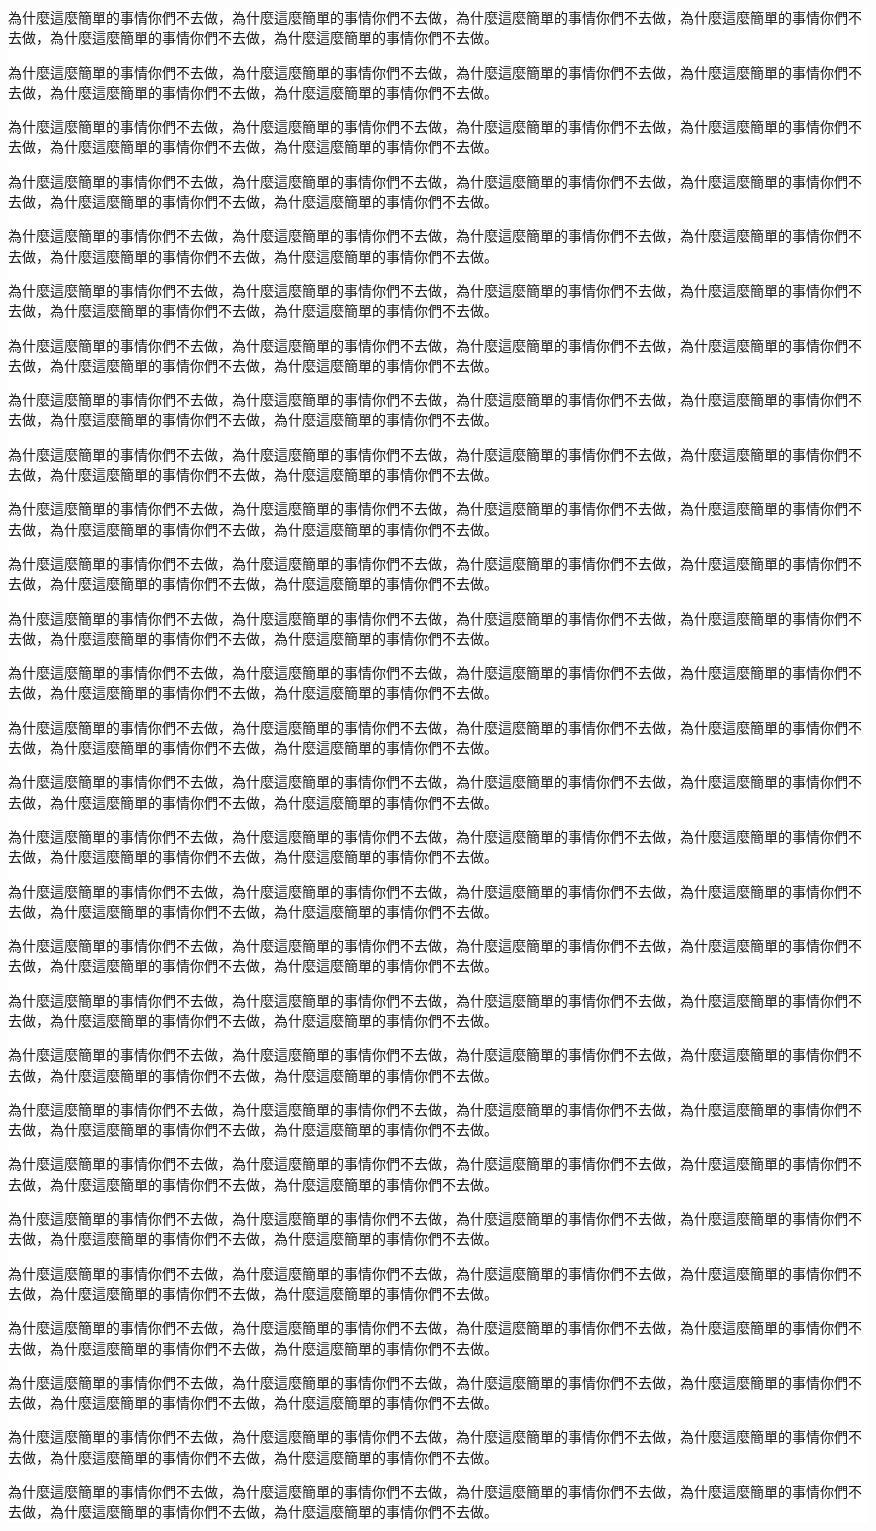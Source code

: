 為什麼這麼簡單的事情你們不去做，為什麼這麼簡單的事情你們不去做，為什麼這麼簡單的事情你們不去做，為什麼這麼簡單的事情你們不去做，為什麼這麼簡單的事情你們不去做，為什麼這麼簡單的事情你們不去做。

為什麼這麼簡單的事情你們不去做，為什麼這麼簡單的事情你們不去做，為什麼這麼簡單的事情你們不去做，為什麼這麼簡單的事情你們不去做，為什麼這麼簡單的事情你們不去做，為什麼這麼簡單的事情你們不去做。

為什麼這麼簡單的事情你們不去做，為什麼這麼簡單的事情你們不去做，為什麼這麼簡單的事情你們不去做，為什麼這麼簡單的事情你們不去做，為什麼這麼簡單的事情你們不去做，為什麼這麼簡單的事情你們不去做。

為什麼這麼簡單的事情你們不去做，為什麼這麼簡單的事情你們不去做，為什麼這麼簡單的事情你們不去做，為什麼這麼簡單的事情你們不去做，為什麼這麼簡單的事情你們不去做，為什麼這麼簡單的事情你們不去做。

為什麼這麼簡單的事情你們不去做，為什麼這麼簡單的事情你們不去做，為什麼這麼簡單的事情你們不去做，為什麼這麼簡單的事情你們不去做，為什麼這麼簡單的事情你們不去做，為什麼這麼簡單的事情你們不去做。

為什麼這麼簡單的事情你們不去做，為什麼這麼簡單的事情你們不去做，為什麼這麼簡單的事情你們不去做，為什麼這麼簡單的事情你們不去做，為什麼這麼簡單的事情你們不去做，為什麼這麼簡單的事情你們不去做。

為什麼這麼簡單的事情你們不去做，為什麼這麼簡單的事情你們不去做，為什麼這麼簡單的事情你們不去做，為什麼這麼簡單的事情你們不去做，為什麼這麼簡單的事情你們不去做，為什麼這麼簡單的事情你們不去做。

為什麼這麼簡單的事情你們不去做，為什麼這麼簡單的事情你們不去做，為什麼這麼簡單的事情你們不去做，為什麼這麼簡單的事情你們不去做，為什麼這麼簡單的事情你們不去做，為什麼這麼簡單的事情你們不去做。

為什麼這麼簡單的事情你們不去做，為什麼這麼簡單的事情你們不去做，為什麼這麼簡單的事情你們不去做，為什麼這麼簡單的事情你們不去做，為什麼這麼簡單的事情你們不去做，為什麼這麼簡單的事情你們不去做。

為什麼這麼簡單的事情你們不去做，為什麼這麼簡單的事情你們不去做，為什麼這麼簡單的事情你們不去做，為什麼這麼簡單的事情你們不去做，為什麼這麼簡單的事情你們不去做，為什麼這麼簡單的事情你們不去做。

為什麼這麼簡單的事情你們不去做，為什麼這麼簡單的事情你們不去做，為什麼這麼簡單的事情你們不去做，為什麼這麼簡單的事情你們不去做，為什麼這麼簡單的事情你們不去做，為什麼這麼簡單的事情你們不去做。

為什麼這麼簡單的事情你們不去做，為什麼這麼簡單的事情你們不去做，為什麼這麼簡單的事情你們不去做，為什麼這麼簡單的事情你們不去做，為什麼這麼簡單的事情你們不去做，為什麼這麼簡單的事情你們不去做。

為什麼這麼簡單的事情你們不去做，為什麼這麼簡單的事情你們不去做，為什麼這麼簡單的事情你們不去做，為什麼這麼簡單的事情你們不去做，為什麼這麼簡單的事情你們不去做，為什麼這麼簡單的事情你們不去做。

為什麼這麼簡單的事情你們不去做，為什麼這麼簡單的事情你們不去做，為什麼這麼簡單的事情你們不去做，為什麼這麼簡單的事情你們不去做，為什麼這麼簡單的事情你們不去做，為什麼這麼簡單的事情你們不去做。

為什麼這麼簡單的事情你們不去做，為什麼這麼簡單的事情你們不去做，為什麼這麼簡單的事情你們不去做，為什麼這麼簡單的事情你們不去做，為什麼這麼簡單的事情你們不去做，為什麼這麼簡單的事情你們不去做。

為什麼這麼簡單的事情你們不去做，為什麼這麼簡單的事情你們不去做，為什麼這麼簡單的事情你們不去做，為什麼這麼簡單的事情你們不去做，為什麼這麼簡單的事情你們不去做，為什麼這麼簡單的事情你們不去做。

為什麼這麼簡單的事情你們不去做，為什麼這麼簡單的事情你們不去做，為什麼這麼簡單的事情你們不去做，為什麼這麼簡單的事情你們不去做，為什麼這麼簡單的事情你們不去做，為什麼這麼簡單的事情你們不去做。

為什麼這麼簡單的事情你們不去做，為什麼這麼簡單的事情你們不去做，為什麼這麼簡單的事情你們不去做，為什麼這麼簡單的事情你們不去做，為什麼這麼簡單的事情你們不去做，為什麼這麼簡單的事情你們不去做。

為什麼這麼簡單的事情你們不去做，為什麼這麼簡單的事情你們不去做，為什麼這麼簡單的事情你們不去做，為什麼這麼簡單的事情你們不去做，為什麼這麼簡單的事情你們不去做，為什麼這麼簡單的事情你們不去做。

為什麼這麼簡單的事情你們不去做，為什麼這麼簡單的事情你們不去做，為什麼這麼簡單的事情你們不去做，為什麼這麼簡單的事情你們不去做，為什麼這麼簡單的事情你們不去做，為什麼這麼簡單的事情你們不去做。

為什麼這麼簡單的事情你們不去做，為什麼這麼簡單的事情你們不去做，為什麼這麼簡單的事情你們不去做，為什麼這麼簡單的事情你們不去做，為什麼這麼簡單的事情你們不去做，為什麼這麼簡單的事情你們不去做。

為什麼這麼簡單的事情你們不去做，為什麼這麼簡單的事情你們不去做，為什麼這麼簡單的事情你們不去做，為什麼這麼簡單的事情你們不去做，為什麼這麼簡單的事情你們不去做，為什麼這麼簡單的事情你們不去做。

為什麼這麼簡單的事情你們不去做，為什麼這麼簡單的事情你們不去做，為什麼這麼簡單的事情你們不去做，為什麼這麼簡單的事情你們不去做，為什麼這麼簡單的事情你們不去做，為什麼這麼簡單的事情你們不去做。

為什麼這麼簡單的事情你們不去做，為什麼這麼簡單的事情你們不去做，為什麼這麼簡單的事情你們不去做，為什麼這麼簡單的事情你們不去做，為什麼這麼簡單的事情你們不去做，為什麼這麼簡單的事情你們不去做。

為什麼這麼簡單的事情你們不去做，為什麼這麼簡單的事情你們不去做，為什麼這麼簡單的事情你們不去做，為什麼這麼簡單的事情你們不去做，為什麼這麼簡單的事情你們不去做，為什麼這麼簡單的事情你們不去做。

為什麼這麼簡單的事情你們不去做，為什麼這麼簡單的事情你們不去做，為什麼這麼簡單的事情你們不去做，為什麼這麼簡單的事情你們不去做，為什麼這麼簡單的事情你們不去做，為什麼這麼簡單的事情你們不去做。

為什麼這麼簡單的事情你們不去做，為什麼這麼簡單的事情你們不去做，為什麼這麼簡單的事情你們不去做，為什麼這麼簡單的事情你們不去做，為什麼這麼簡單的事情你們不去做，為什麼這麼簡單的事情你們不去做。

為什麼這麼簡單的事情你們不去做，為什麼這麼簡單的事情你們不去做，為什麼這麼簡單的事情你們不去做，為什麼這麼簡單的事情你們不去做，為什麼這麼簡單的事情你們不去做，為什麼這麼簡單的事情你們不去做。

